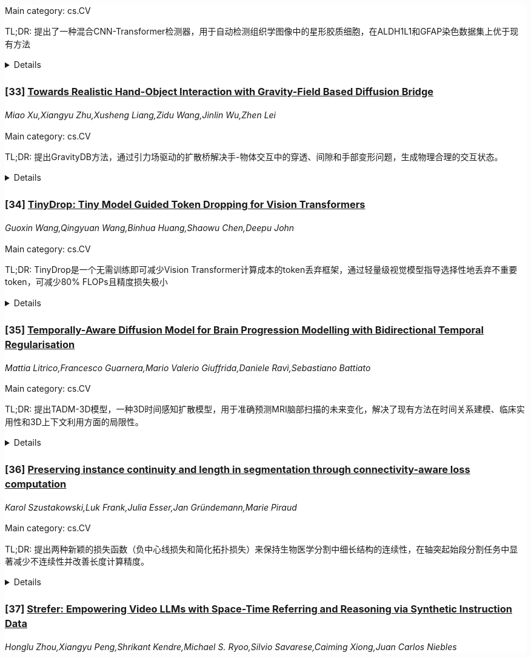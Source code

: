 Main category: cs.CV

TL;DR: 提出了一种混合CNN-Transformer检测器，用于自动检测组织学图像中的星形胶质细胞，在ALDH1L1和GFAP染色数据集上优于现有方法


<details><summary>Details</summary></details>


### [33] [Towards Realistic Hand-Object Interaction with Gravity-Field Based Diffusion Bridge](https://arxiv.org/abs/2509.03114)
*Miao Xu,Xiangyu Zhu,Xusheng Liang,Zidu Wang,Jinlin Wu,Zhen Lei*

Main category: cs.CV

TL;DR: 提出GravityDB方法，通过引力场驱动的扩散桥解决手-物体交互中的穿透、间隙和手部变形问题，生成物理合理的交互状态。


<details><summary>Details</summary></details>


### [34] [TinyDrop: Tiny Model Guided Token Dropping for Vision Transformers](https://arxiv.org/abs/2509.03379)
*Guoxin Wang,Qingyuan Wang,Binhua Huang,Shaowu Chen,Deepu John*

Main category: cs.CV

TL;DR: TinyDrop是一个无需训练即可减少Vision Transformer计算成本的token丢弃框架，通过轻量级视觉模型指导选择性地丢弃不重要token，可减少80% FLOPs且精度损失极小


<details><summary>Details</summary></details>


### [35] [Temporally-Aware Diffusion Model for Brain Progression Modelling with Bidirectional Temporal Regularisation](https://arxiv.org/abs/2509.03141)
*Mattia Litrico,Francesco Guarnera,Mario Valerio Giuffrida,Daniele Ravì,Sebastiano Battiato*

Main category: cs.CV

TL;DR: 提出TADM-3D模型，一种3D时间感知扩散模型，用于准确预测MRI脑部扫描的未来变化，解决了现有方法在时间关系建模、临床实用性和3D上下文利用方面的局限性。


<details><summary>Details</summary></details>


### [36] [Preserving instance continuity and length in segmentation through connectivity-aware loss computation](https://arxiv.org/abs/2509.03154)
*Karol Szustakowski,Luk Frank,Julia Esser,Jan Gründemann,Marie Piraud*

Main category: cs.CV

TL;DR: 提出两种新颖的损失函数（负中心线损失和简化拓扑损失）来保持生物医学分割中细长结构的连续性，在轴突起始段分割任务中显著减少不连续性并改善长度计算精度。


<details><summary>Details</summary></details>


### [37] [Strefer: Empowering Video LLMs with Space-Time Referring and Reasoning via Synthetic Instruction Data](https://arxiv.org/abs/2509.03501)
*Honglu Zhou,Xiangyu Peng,Shrikant Kendre,Michael S. Ryoo,Silvio Savarese,Caiming Xiong,Juan Carlos Niebles*

